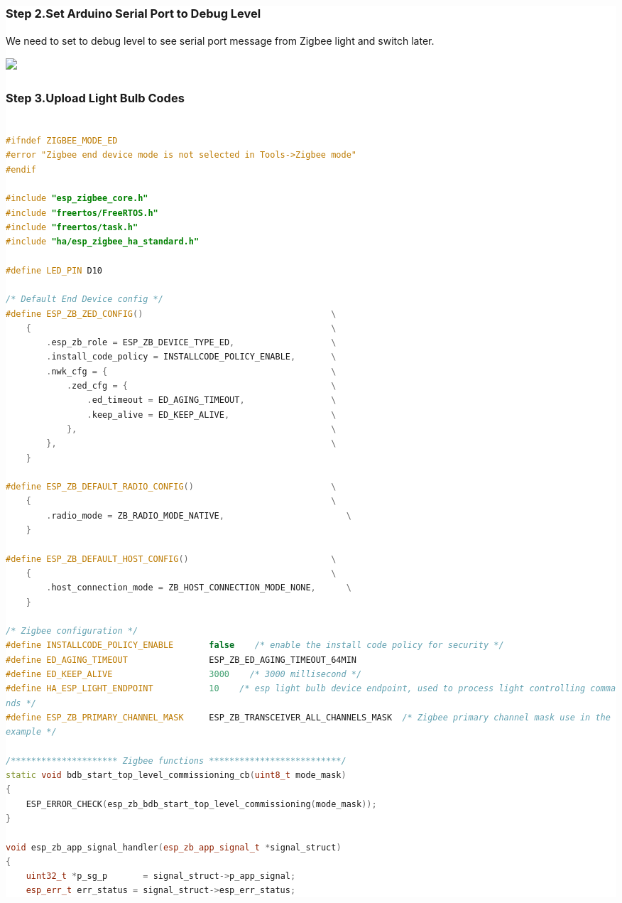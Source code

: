 
### Step 2.Set Arduino Serial Port to Debug Level

We need to set to debug level to see serial port message from Zigbee light and switch later.

<div style={{textAlign:'center'}}><img src="https://files.seeedstudio.com/wiki/SeeedStudio-XIAO-ESP32C6/img/xiaoc6_zigbee_arduino/1.png" style={{width:800, height:'auto'}}/></div>

### Step 3.Upload Light Bulb Codes

```cpp

#ifndef ZIGBEE_MODE_ED
#error "Zigbee end device mode is not selected in Tools->Zigbee mode"
#endif

#include "esp_zigbee_core.h"
#include "freertos/FreeRTOS.h"
#include "freertos/task.h"
#include "ha/esp_zigbee_ha_standard.h"

#define LED_PIN D10

/* Default End Device config */
#define ESP_ZB_ZED_CONFIG()                                     \
    {                                                           \
        .esp_zb_role = ESP_ZB_DEVICE_TYPE_ED,                   \
        .install_code_policy = INSTALLCODE_POLICY_ENABLE,       \
        .nwk_cfg = {                                            \
            .zed_cfg = {                                        \
                .ed_timeout = ED_AGING_TIMEOUT,                 \
                .keep_alive = ED_KEEP_ALIVE,                    \
            },                                                  \
        },                                                      \
    }

#define ESP_ZB_DEFAULT_RADIO_CONFIG()                           \
    {                                                           \
        .radio_mode = ZB_RADIO_MODE_NATIVE,                        \
    }

#define ESP_ZB_DEFAULT_HOST_CONFIG()                            \
    {                                                           \
        .host_connection_mode = ZB_HOST_CONNECTION_MODE_NONE,      \
    }

/* Zigbee configuration */
#define INSTALLCODE_POLICY_ENABLE       false    /* enable the install code policy for security */
#define ED_AGING_TIMEOUT                ESP_ZB_ED_AGING_TIMEOUT_64MIN
#define ED_KEEP_ALIVE                   3000    /* 3000 millisecond */
#define HA_ESP_LIGHT_ENDPOINT           10    /* esp light bulb device endpoint, used to process light controlling commands */
#define ESP_ZB_PRIMARY_CHANNEL_MASK     ESP_ZB_TRANSCEIVER_ALL_CHANNELS_MASK  /* Zigbee primary channel mask use in the example */

/********************* Zigbee functions **************************/
static void bdb_start_top_level_commissioning_cb(uint8_t mode_mask)
{
    ESP_ERROR_CHECK(esp_zb_bdb_start_top_level_commissioning(mode_mask));
}

void esp_zb_app_signal_handler(esp_zb_app_signal_t *signal_struct)
{
    uint32_t *p_sg_p       = signal_struct->p_app_signal;
    esp_err_t err_status = signal_struct->esp_err_status;
```